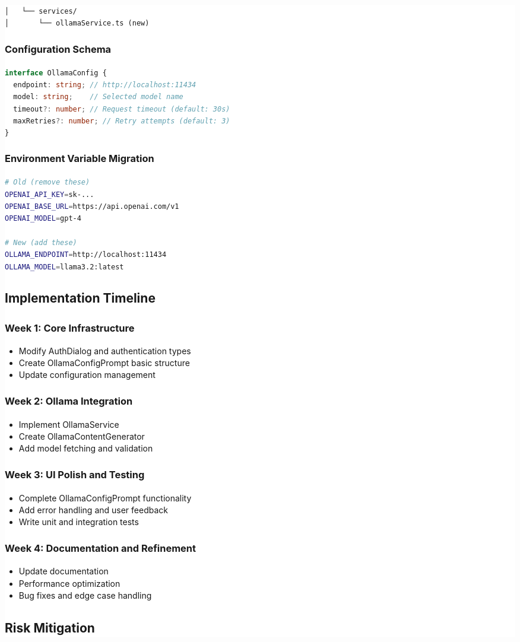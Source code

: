 ```
│   └── services/
│       └── ollamaService.ts (new)
```

### Configuration Schema
```typescript
interface OllamaConfig {
  endpoint: string; // http://localhost:11434
  model: string;    // Selected model name
  timeout?: number; // Request timeout (default: 30s)
  maxRetries?: number; // Retry attempts (default: 3)
}
```

### Environment Variable Migration
```bash
# Old (remove these)
OPENAI_API_KEY=sk-...
OPENAI_BASE_URL=https://api.openai.com/v1
OPENAI_MODEL=gpt-4

# New (add these)
OLLAMA_ENDPOINT=http://localhost:11434
OLLAMA_MODEL=llama3.2:latest
```

## Implementation Timeline

### Week 1: Core Infrastructure
- Modify AuthDialog and authentication types
- Create OllamaConfigPrompt basic structure
- Update configuration management

### Week 2: Ollama Integration  
- Implement OllamaService
- Create OllamaContentGenerator
- Add model fetching and validation

### Week 3: UI Polish and Testing
- Complete OllamaConfigPrompt functionality
- Add error handling and user feedback
- Write unit and integration tests

### Week 4: Documentation and Refinement
- Update documentation
- Performance optimization
- Bug fixes and edge case handling

## Risk Mitigation
